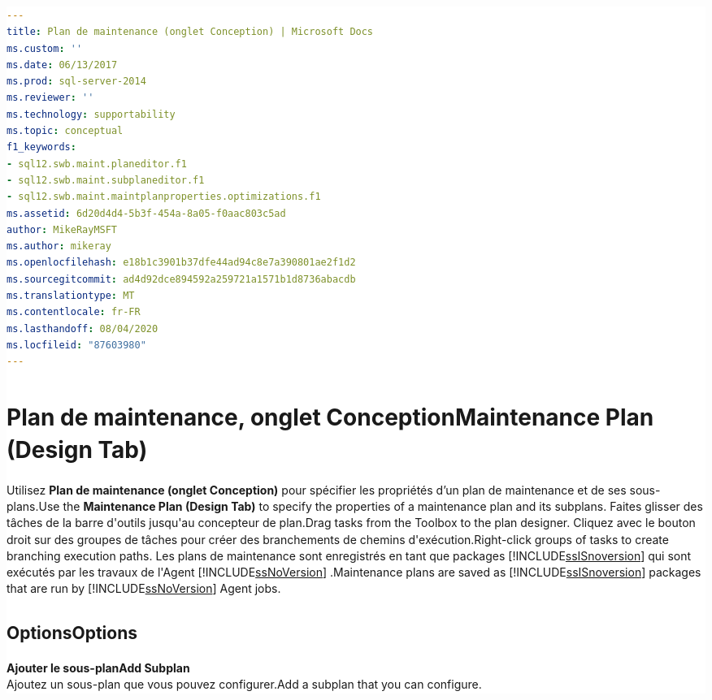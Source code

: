 ```yaml
---
title: Plan de maintenance (onglet Conception) | Microsoft Docs
ms.custom: ''
ms.date: 06/13/2017
ms.prod: sql-server-2014
ms.reviewer: ''
ms.technology: supportability
ms.topic: conceptual
f1_keywords:
- sql12.swb.maint.planeditor.f1
- sql12.swb.maint.subplaneditor.f1
- sql12.swb.maint.maintplanproperties.optimizations.f1
ms.assetid: 6d20d4d4-5b3f-454a-8a05-f0aac803c5ad
author: MikeRayMSFT
ms.author: mikeray
ms.openlocfilehash: e18b1c3901b37dfe44ad94c8e7a390801ae2f1d2
ms.sourcegitcommit: ad4d92dce894592a259721a1571b1d8736abacdb
ms.translationtype: MT
ms.contentlocale: fr-FR
ms.lasthandoff: 08/04/2020
ms.locfileid: "87603980"
---
```

# <a name="maintenance-plan-design-tab"></a><span data-ttu-id="9b73f-102">Plan de maintenance, onglet Conception</span><span class="sxs-lookup"><span data-stu-id="9b73f-102">Maintenance Plan (Design Tab)</span></span>
  <span data-ttu-id="9b73f-103">Utilisez **Plan de maintenance (onglet Conception)** pour spécifier les propriétés d’un plan de maintenance et de ses sous-plans.</span><span class="sxs-lookup"><span data-stu-id="9b73f-103">Use the **Maintenance Plan (Design Tab)** to specify the properties of a maintenance plan and its subplans.</span></span> <span data-ttu-id="9b73f-104">Faites glisser des tâches de la barre d'outils jusqu'au concepteur de plan.</span><span class="sxs-lookup"><span data-stu-id="9b73f-104">Drag tasks from the Toolbox to the plan designer.</span></span> <span data-ttu-id="9b73f-105">Cliquez avec le bouton droit sur des groupes de tâches pour créer des branchements de chemins d'exécution.</span><span class="sxs-lookup"><span data-stu-id="9b73f-105">Right-click groups of tasks to create branching execution paths.</span></span> <span data-ttu-id="9b73f-106">Les plans de maintenance sont enregistrés en tant que packages [!INCLUDE[ssISnoversion](../../includes/ssisnoversion-md.md)] qui sont exécutés par les travaux de l'Agent [!INCLUDE[ssNoVersion](../../includes/ssnoversion-md.md)] .</span><span class="sxs-lookup"><span data-stu-id="9b73f-106">Maintenance plans are saved as [!INCLUDE[ssISnoversion](../../includes/ssisnoversion-md.md)] packages that are run by [!INCLUDE[ssNoVersion](../../includes/ssnoversion-md.md)] Agent jobs.</span></span>  
  
## <a name="options"></a><span data-ttu-id="9b73f-107">Options</span><span class="sxs-lookup"><span data-stu-id="9b73f-107">Options</span></span>  
 <span data-ttu-id="9b73f-108">**Ajouter le sous-plan**</span><span class="sxs-lookup"><span data-stu-id="9b73f-108">**Add Subplan**</span></span>  
 <span data-ttu-id="9b73f-109">Ajoutez un sous-plan que vous pouvez configurer.</span><span class="sxs-lookup"><span data-stu-id="9b73f-109">Add a subplan that you can configure.</span></span>  
  